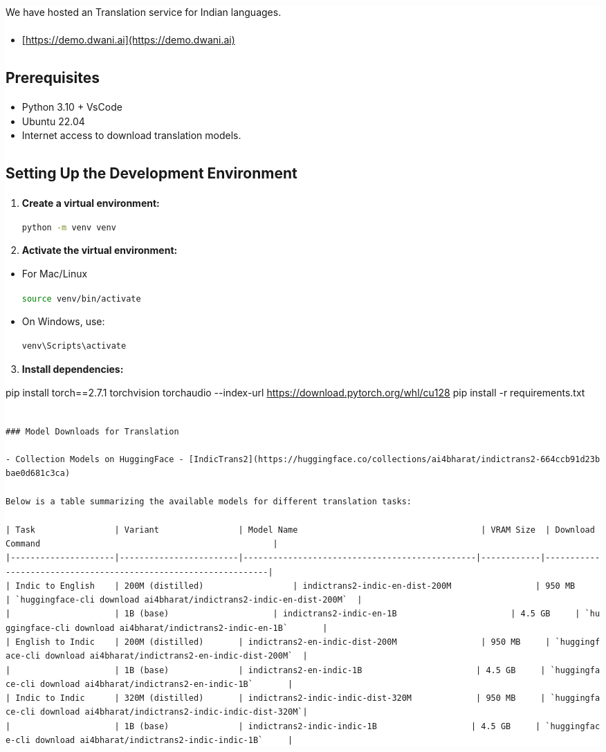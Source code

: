 We have hosted an Translation service for Indian languages. 

####  
- [https://demo.dwani.ai](https://demo.dwani.ai)


## Prerequisites

- Python 3.10  + VsCode
- Ubuntu 22.04 
- Internet access to download translation models.


## Setting Up the Development Environment

1. **Create a virtual environment:**
   ```bash
   python -m venv venv
   ```

2. **Activate the virtual environment:**
  - For Mac/Linux
    ```bash
    source venv/bin/activate
    ```
  - On Windows, use:
    ```bash
    venv\Scripts\activate
    ```

3. **Install dependencies:**
   ```
   
pip install torch==2.7.1 torchvision torchaudio --index-url https://download.pytorch.org/whl/cu128
   pip install -r requirements.txt
   ```

### Model Downloads for Translation

- Collection Models on HuggingFace - [IndicTrans2](https://huggingface.co/collections/ai4bharat/indictrans2-664ccb91d23bbae0d681c3ca)

Below is a table summarizing the available models for different translation tasks:

| Task                | Variant                | Model Name                                     | VRAM Size  | Download Command                                               |
|---------------------|------------------------|-----------------------------------------------|------------|----------------------------------------------------------------|
| Indic to English    | 200M (distilled)                  | indictrans2-indic-en-dist-200M                 | 950 MB     | `huggingface-cli download ai4bharat/indictrans2-indic-en-dist-200M`  |
|                     | 1B (base)                     | indictrans2-indic-en-1B                       | 4.5 GB     | `huggingface-cli download ai4bharat/indictrans2-indic-en-1B`       |
| English to Indic    | 200M (distilled)       | indictrans2-en-indic-dist-200M                 | 950 MB     | `huggingface-cli download ai4bharat/indictrans2-en-indic-dist-200M`  |
|                     | 1B (base)              | indictrans2-en-indic-1B                       | 4.5 GB     | `huggingface-cli download ai4bharat/indictrans2-en-indic-1B`       |
| Indic to Indic      | 320M (distilled)       | indictrans2-indic-indic-dist-320M             | 950 MB     | `huggingface-cli download ai4bharat/indictrans2-indic-indic-dist-320M`|
|                     | 1B (base)              | indictrans2-indic-indic-1B                   | 4.5 GB     | `huggingface-cli download ai4bharat/indictrans2-indic-indic-1B`     |
